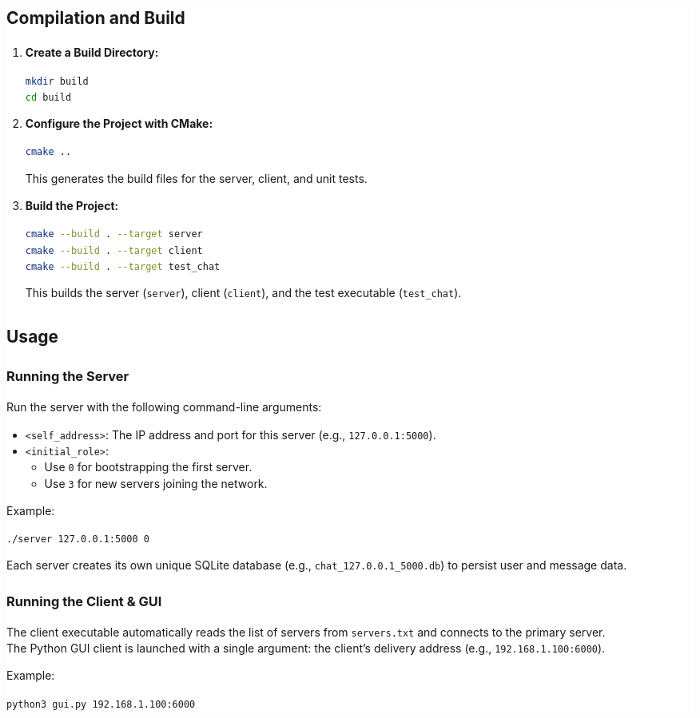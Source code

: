 ## Compilation and Build

1. **Create a Build Directory:**

   ```bash
   mkdir build
   cd build
   ```

2. **Configure the Project with CMake:**

   ```bash
   cmake ..
   ```

   This generates the build files for the server, client, and unit tests.

3. **Build the Project:**

   ```bash
   cmake --build . --target server
   cmake --build . --target client
   cmake --build . --target test_chat
   ```

   This builds the server (`server`), client (`client`), and the test executable (`test_chat`).

## Usage

### Running the Server

Run the server with the following command-line arguments:

- `<self_address>`: The IP address and port for this server (e.g., `127.0.0.1:5000`).
- `<initial_role>`:  
  - Use `0` for bootstrapping the first server.  
  - Use `3` for new servers joining the network.

Example:

```bash
./server 127.0.0.1:5000 0
```

Each server creates its own unique SQLite database (e.g., `chat_127.0.0.1_5000.db`) to persist user and message data.

### Running the Client & GUI

The client executable automatically reads the list of servers from `servers.txt` and connects to the primary server.  
The Python GUI client is launched with a single argument: the client’s delivery address (e.g., `192.168.1.100:6000`).

Example:

```bash
python3 gui.py 192.168.1.100:6000
```
